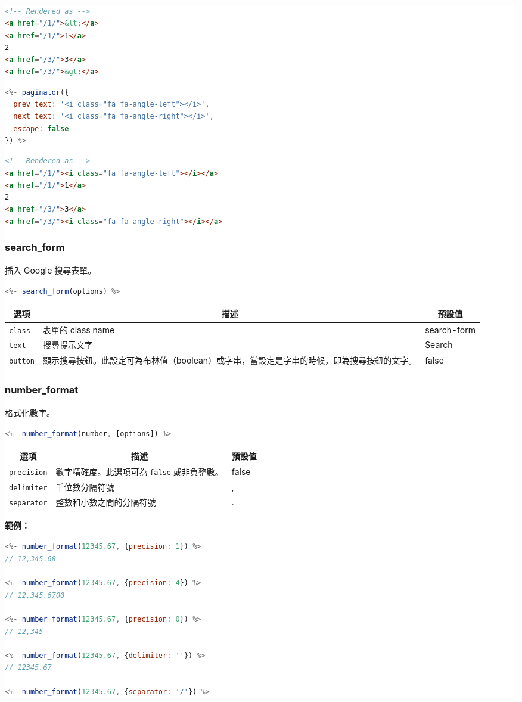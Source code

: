 ``` html
<!-- Rendered as -->
<a href="/1/">&lt;</a>
<a href="/1/">1</a>
2
<a href="/3/">3</a>
<a href="/3/">&gt;</a>
```

``` js
<%- paginator({
  prev_text: '<i class="fa fa-angle-left"></i>',
  next_text: '<i class="fa fa-angle-right"></i>',
  escape: false
}) %>
```

``` html
<!-- Rendered as -->
<a href="/1/"><i class="fa fa-angle-left"></i></a>
<a href="/1/">1</a>
2
<a href="/3/">3</a>
<a href="/3/"><i class="fa fa-angle-right"></i></a>
```

### search_form

插入 Google 搜尋表單。

``` js
<%- search_form(options) %>
```

選項 | 描述 | 預設值
--- | --- | ---
`class` | 表單的 class name | search-form
`text` | 搜尋提示文字 | Search
`button` | 顯示搜尋按鈕。此設定可為布林值（boolean）或字串，當設定是字串的時候，即為搜尋按鈕的文字。 | false

### number_format

格式化數字。

``` js
<%- number_format(number, [options]) %>
```

選項 | 描述 | 預設值
--- | --- | ---
`precision` | 數字精確度。此選項可為 `false` 或非負整數。 | false
`delimiter` | 千位數分隔符號 | ,
`separator` | 整數和小數之間的分隔符號 | .

**範例：**

``` js
<%- number_format(12345.67, {precision: 1}) %>
// 12,345.68

<%- number_format(12345.67, {precision: 4}) %>
// 12,345.6700

<%- number_format(12345.67, {precision: 0}) %>
// 12,345

<%- number_format(12345.67, {delimiter: ''}) %>
// 12345.67

<%- number_format(12345.67, {separator: '/'}) %>
```

[顏色關鍵字]: http://www.w3.org/TR/css3-color/#svg-color
[Moment.js]: http://momentjs.com/
[Open Graph]: http://ogp.me/